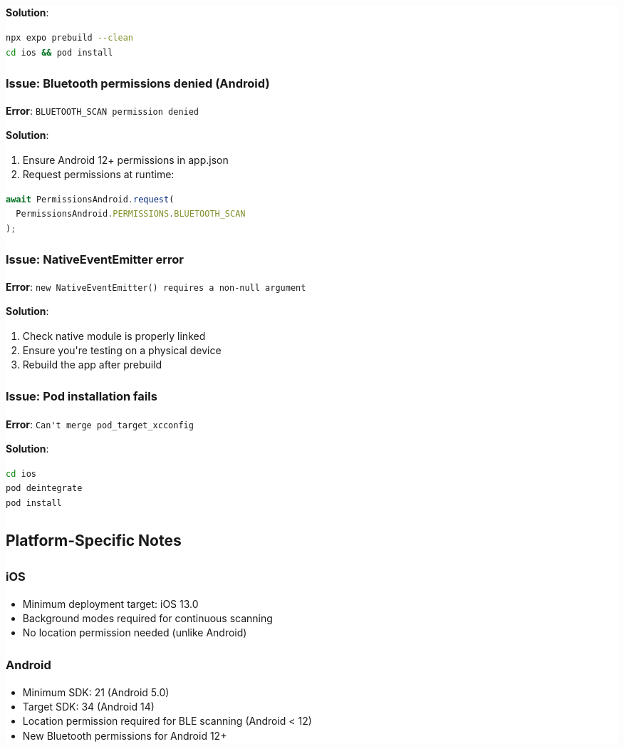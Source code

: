 **Solution**:
```bash
npx expo prebuild --clean
cd ios && pod install
```

### Issue: Bluetooth permissions denied (Android)

**Error**: `BLUETOOTH_SCAN permission denied`

**Solution**:
1. Ensure Android 12+ permissions in app.json
2. Request permissions at runtime:
```typescript
await PermissionsAndroid.request(
  PermissionsAndroid.PERMISSIONS.BLUETOOTH_SCAN
);
```

### Issue: NativeEventEmitter error

**Error**: `new NativeEventEmitter() requires a non-null argument`

**Solution**:
1. Check native module is properly linked
2. Ensure you're testing on a physical device
3. Rebuild the app after prebuild

### Issue: Pod installation fails

**Error**: `Can't merge pod_target_xcconfig`

**Solution**:
```bash
cd ios
pod deintegrate
pod install
```

## Platform-Specific Notes

### iOS

- Minimum deployment target: iOS 13.0
- Background modes required for continuous scanning
- No location permission needed (unlike Android)

### Android

- Minimum SDK: 21 (Android 5.0)
- Target SDK: 34 (Android 14)
- Location permission required for BLE scanning (Android < 12)
- New Bluetooth permissions for Android 12+
